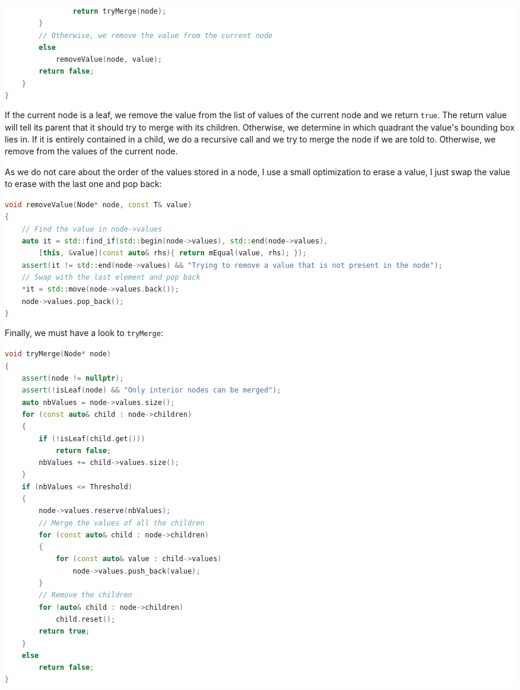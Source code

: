 ```cpp
                return tryMerge(node);
        }
        // Otherwise, we remove the value from the current node
        else
            removeValue(node, value);
        return false;
    }
}
```

If the current node is a leaf, we remove the value from the list of values of the current node and we return `true`. The return value will tell its parent that it should try to merge with its children. Otherwise, we determine in which quadrant the value's bounding box lies in. If it is entirely contained in a child, we do a recursive call and we try to merge the node if we are told to. Otherwise, we remove from the values of the current node.

As we do not care about the order of the values stored in a node, I use a small optimization to erase a value, I just swap the value to erase with the last one and pop back:

```cpp
void removeValue(Node* node, const T& value)
{
    // Find the value in node->values
    auto it = std::find_if(std::begin(node->values), std::end(node->values),
        [this, &value](const auto& rhs){ return mEqual(value, rhs); });
    assert(it != std::end(node->values) && "Trying to remove a value that is not present in the node");
    // Swap with the last element and pop back
    *it = std::move(node->values.back());
    node->values.pop_back();
}
```

Finally, we must have a look to `tryMerge`:

```cpp
void tryMerge(Node* node)
{
    assert(node != nullptr);
    assert(!isLeaf(node) && "Only interior nodes can be merged");
    auto nbValues = node->values.size();
    for (const auto& child : node->children)
    {
        if (!isLeaf(child.get()))
            return false;
        nbValues += child->values.size();
    }
    if (nbValues <= Threshold)
    {
        node->values.reserve(nbValues);
        // Merge the values of all the children
        for (const auto& child : node->children)
        {
            for (const auto& value : child->values)
                node->values.push_back(value);
        }
        // Remove the children
        for (auto& child : node->children)
            child.reset();
        return true;
    }
    else
        return false;
}
```
